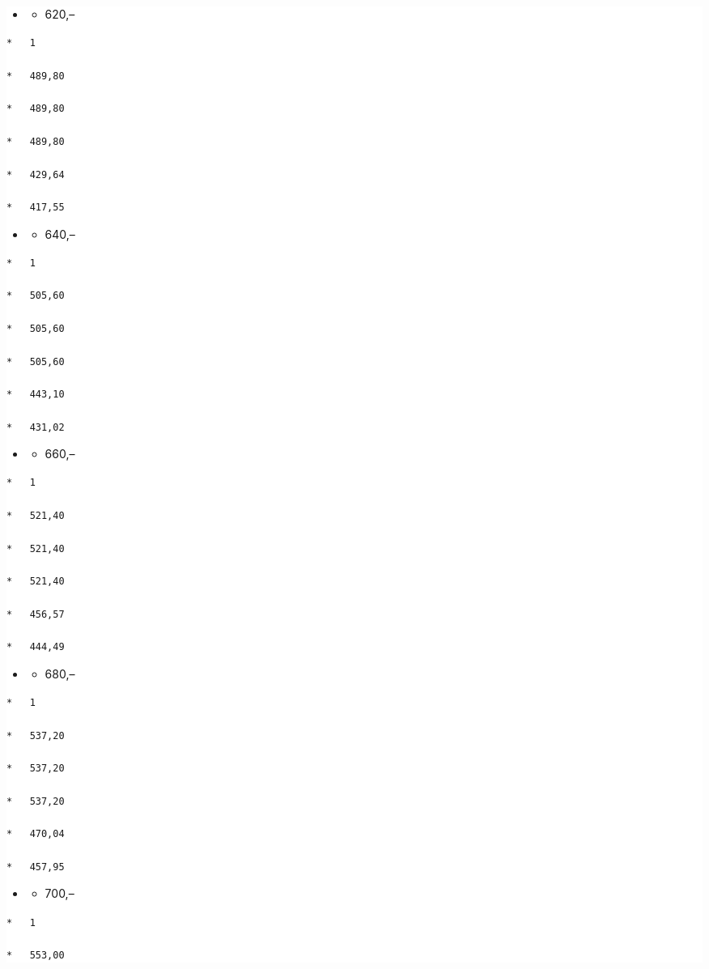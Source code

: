 
*    *   620,–

    *   1

    *   489,80

    *   489,80

    *   489,80

    *   429,64

    *   417,55


*    *   640,–

    *   1

    *   505,60

    *   505,60

    *   505,60

    *   443,10

    *   431,02


*    *   660,–

    *   1

    *   521,40

    *   521,40

    *   521,40

    *   456,57

    *   444,49


*    *   680,–

    *   1

    *   537,20

    *   537,20

    *   537,20

    *   470,04

    *   457,95


*    *   700,–

    *   1

    *   553,00
